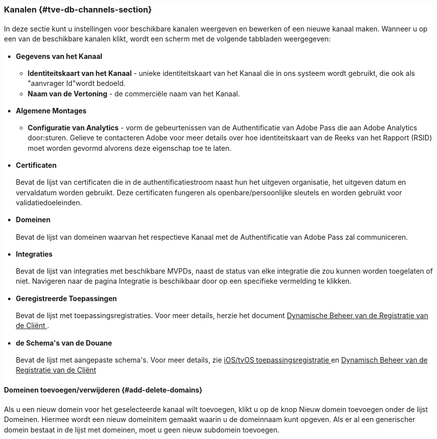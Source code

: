 ### Kanalen {#tve-db-channels-section}

In deze sectie kunt u instellingen voor beschikbare kanalen weergeven en bewerken of een nieuwe kanaal maken. Wanneer u op een van de beschikbare kanalen klikt, wordt een scherm met de volgende tabbladen weergegeven:

* **Gegevens van het Kanaal**
   * **Identiteitskaart van het Kanaal** - unieke identiteitskaart van het Kanaal die in ons systeem wordt gebruikt, die ook als &quot;aanvrager Id&quot;wordt bedoeld.
   * **Naam van de Vertoning** - de commerciële naam van het Kanaal.
* **Algemene Montages**
   * **Configuratie van Analytics** - vorm de gebeurtenissen van de Authentificatie van Adobe Pass die aan Adobe Analytics door:sturen. Gelieve te contacteren Adobe voor meer details over hoe identiteitskaart van de Reeks van het Rapport (RSID) moet worden gevormd alvorens deze eigenschap toe te laten.
* **Certificaten**

  Bevat de lijst van certificaten die in de authentificatiestroom naast hun het uitgeven organisatie, het uitgeven datum en vervaldatum worden gebruikt. Deze certificaten fungeren als openbare/persoonlijke sleutels en worden gebruikt voor validatiedoeleinden.
* **Domeinen**

  Bevat de lijst van domeinen waarvan het respectieve Kanaal met de Authentificatie van Adobe Pass zal communiceren.
* **Integraties**

  Bevat de lijst van integraties met beschikbare MVPDs, naast de status van elke integratie die zou kunnen worden toegelaten of niet. Navigeren naar de pagina Integratie is beschikbaar door op een specifieke vermelding te klikken.
* **Geregistreerde Toepassingen**

  Bevat de lijst met toepassingsregistraties. Voor meer details, herzie het document [ Dynamische Beheer van de Registratie van de Cliënt ](/help/authentication/dcr-api/dynamic-client-registration-overview.md#dynamic-client-registration-management).

* **de Schema&#39;s van de Douane**

  Bevat de lijst met aangepaste schema&#39;s. Voor meer details, zie [ iOS/tvOS toepassingsregistratie ](/help/authentication/iostvos-application-registration.md) en [ Dynamisch Beheer van de Registratie van de Cliënt ](/help/authentication/dcr-api/dynamic-client-registration-overview.md#dynamic-client-registration-management)

#### Domeinen toevoegen/verwijderen {#add-delete-domains}

Als u een nieuw domein voor het geselecteerde kanaal wilt toevoegen, klikt u op de knop Nieuw domein toevoegen onder de lijst Domeinen. Hiermee wordt een nieuw domeinitem gemaakt waarin u de domeinnaam kunt opgeven. Als er al een generischer domein bestaat in de lijst met domeinen, moet u geen nieuw subdomein toevoegen.
